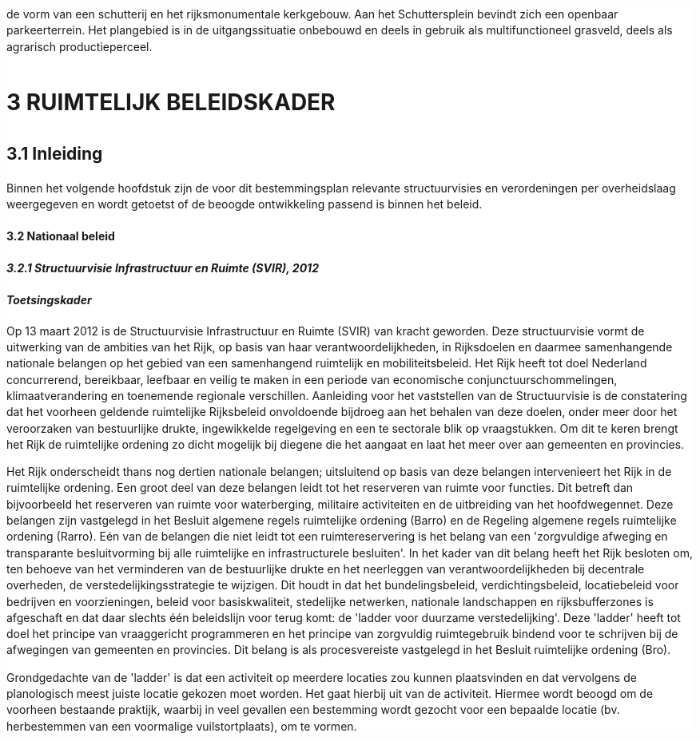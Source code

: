 de vorm van een schutterij en het rijksmonumentale kerkgebouw. Aan het Schuttersplein bevindt zich een openbaar parkeerterrein. Het plangebied is in de uitgangssituatie onbebouwd en deels in gebruik als multifunctioneel grasveld, deels als agrarisch productieperceel.

# **3 RUIMTELIJK BELEIDSKADER**

## **3.1 Inleiding**

Binnen het volgende hoofdstuk zijn de voor dit bestemmingsplan relevante structuurvisies en verordeningen per overheidslaag weergegeven en wordt getoetst of de beoogde ontwikkeling passend is binnen het beleid.

#### **3.2 Nationaal beleid**

#### *3.2.1 Structuurvisie Infrastructuur en Ruimte (SVIR), 2012*

#### *Toetsingskader*

Op 13 maart 2012 is de Structuurvisie Infrastructuur en Ruimte (SVIR) van kracht geworden. Deze structuurvisie vormt de uitwerking van de ambities van het Rijk, op basis van haar verantwoordelijkheden, in Rijksdoelen en daarmee samenhangende nationale belangen op het gebied van een samenhangend ruimtelijk en mobiliteitsbeleid. Het Rijk heeft tot doel Nederland concurrerend, bereikbaar, leefbaar en veilig te maken in een periode van economische conjunctuurschommelingen, klimaatverandering en toenemende regionale verschillen. Aanleiding voor het vaststellen van de Structuurvisie is de constatering dat het voorheen geldende ruimtelijke Rijksbeleid onvoldoende bijdroeg aan het behalen van deze doelen, onder meer door het veroorzaken van bestuurlijke drukte, ingewikkelde regelgeving en een te sectorale blik op vraagstukken. Om dit te keren brengt het Rijk de ruimtelijke ordening zo dicht mogelijk bij diegene die het aangaat en laat het meer over aan gemeenten en provincies.

Het Rijk onderscheidt thans nog dertien nationale belangen; uitsluitend op basis van deze belangen intervenieert het Rijk in de ruimtelijke ordening. Een groot deel van deze belangen leidt tot het reserveren van ruimte voor functies. Dit betreft dan bijvoorbeeld het reserveren van ruimte voor waterberging, militaire activiteiten en de uitbreiding van het hoofdwegennet. Deze belangen zijn vastgelegd in het Besluit algemene regels ruimtelijke ordening (Barro) en de Regeling algemene regels ruimtelijke ordening (Rarro). Eén van de belangen die niet leidt tot een ruimtereservering is het belang van een 'zorgvuldige afweging en transparante besluitvorming bij alle ruimtelijke en infrastructurele besluiten'. In het kader van dit belang heeft het Rijk besloten om, ten behoeve van het verminderen van de bestuurlijke drukte en het neerleggen van verantwoordelijkheden bij decentrale overheden, de verstedelijkingsstrategie te wijzigen. Dit houdt in dat het bundelingsbeleid, verdichtingsbeleid, locatiebeleid voor bedrijven en voorzieningen, beleid voor basiskwaliteit, stedelijke netwerken, nationale landschappen en rijksbufferzones is afgeschaft en dat daar slechts één beleidslijn voor terug komt: de 'ladder voor duurzame verstedelijking'. Deze 'ladder' heeft tot doel het principe van vraaggericht programmeren en het principe van zorgvuldig ruimtegebruik bindend voor te schrijven bij de afwegingen van gemeenten en provincies. Dit belang is als procesvereiste vastgelegd in het Besluit ruimtelijke ordening (Bro).

Grondgedachte van de 'ladder' is dat een activiteit op meerdere locaties zou kunnen plaatsvinden en dat vervolgens de planologisch meest juiste locatie gekozen moet worden. Het gaat hierbij uit van de activiteit. Hiermee wordt beoogd om de voorheen bestaande praktijk, waarbij in veel gevallen een bestemming wordt gezocht voor een bepaalde locatie (bv. herbestemmen van een voormalige vuilstortplaats), om te vormen.
